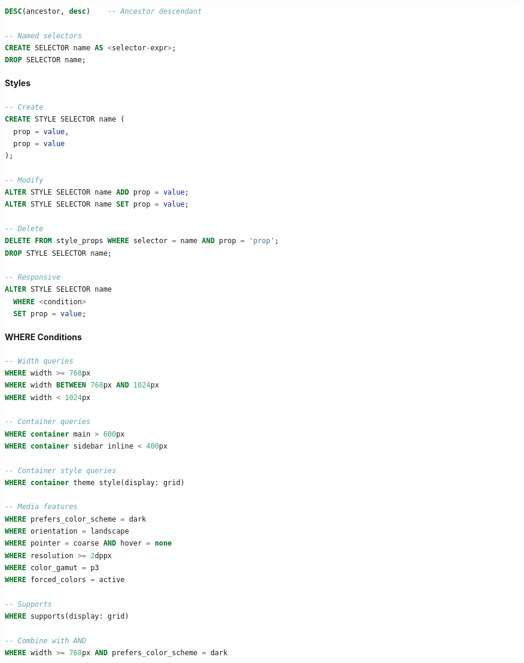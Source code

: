 ```sql
DESC(ancestor, desc)    -- Ancestor descendant

-- Named selectors
CREATE SELECTOR name AS <selector-expr>;
DROP SELECTOR name;
```

#### Styles

```sql
-- Create
CREATE STYLE SELECTOR name (
  prop = value,
  prop = value
);

-- Modify
ALTER STYLE SELECTOR name ADD prop = value;
ALTER STYLE SELECTOR name SET prop = value;

-- Delete
DELETE FROM style_props WHERE selector = name AND prop = 'prop';
DROP STYLE SELECTOR name;

-- Responsive
ALTER STYLE SELECTOR name
  WHERE <condition>
  SET prop = value;
```

#### WHERE Conditions

```sql
-- Width queries
WHERE width >= 768px
WHERE width BETWEEN 768px AND 1024px
WHERE width < 1024px

-- Container queries
WHERE container main > 600px
WHERE container sidebar inline < 400px

-- Container style queries
WHERE container theme style(display: grid)

-- Media features
WHERE prefers_color_scheme = dark
WHERE orientation = landscape
WHERE pointer = coarse AND hover = none
WHERE resolution >= 2dppx
WHERE color_gamut = p3
WHERE forced_colors = active

-- Supports
WHERE supports(display: grid)

-- Combine with AND
WHERE width >= 768px AND prefers_color_scheme = dark
```
